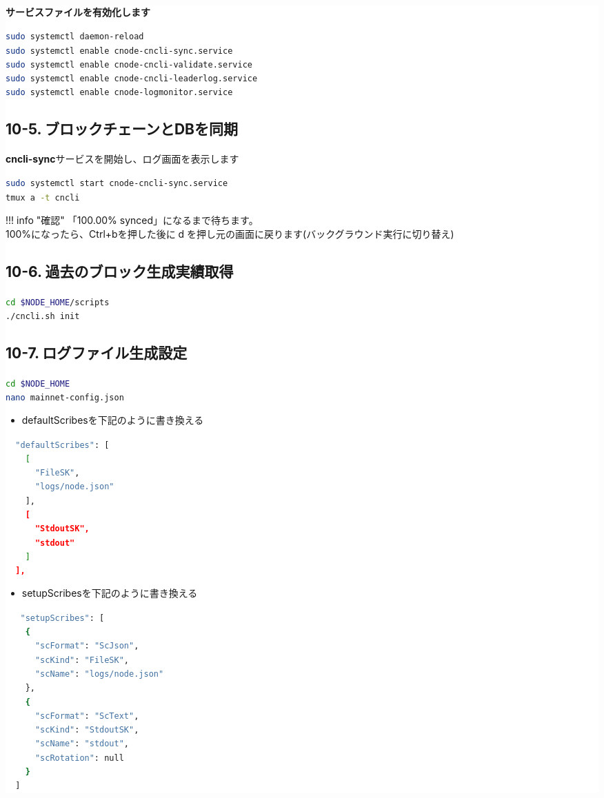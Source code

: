 **サービスファイルを有効化します**

```bash
sudo systemctl daemon-reload
sudo systemctl enable cnode-cncli-sync.service
sudo systemctl enable cnode-cncli-validate.service
sudo systemctl enable cnode-cncli-leaderlog.service
sudo systemctl enable cnode-logmonitor.service
```

## **10-5. ブロックチェーンとDBを同期**

**cncli-sync**サービスを開始し、ログ画面を表示します
```bash
sudo systemctl start cnode-cncli-sync.service
tmux a -t cncli
```

!!! info "確認"
    「100.00% synced」になるまで待ちます。  
    100%になったら、Ctrl+bを押した後に d を押し元の画面に戻ります(バックグラウンド実行に切り替え)



## **10-6. 過去のブロック生成実績取得**

```bash
cd $NODE_HOME/scripts
./cncli.sh init
```


## **10-7. ログファイル生成設定**

```bash
cd $NODE_HOME
nano mainnet-config.json
```

* defaultScribesを下記のように書き換える

```bash
  "defaultScribes": [
    [
      "FileSK",
      "logs/node.json"
    ],
    [
      "StdoutSK",
      "stdout"
    ]
  ],
```
* setupScribesを下記のように書き換える
```bash
   "setupScribes": [
    {
      "scFormat": "ScJson",
      "scKind": "FileSK",
      "scName": "logs/node.json"
    },
    {
      "scFormat": "ScText",
      "scKind": "StdoutSK",
      "scName": "stdout",
      "scRotation": null
    }
  ]
```